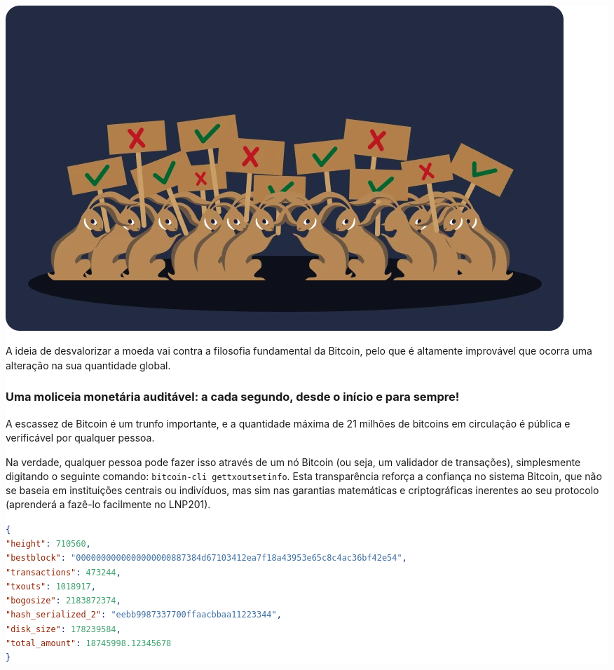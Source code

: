 ![image](assets/en/25.webp)

A ideia de desvalorizar a moeda vai contra a filosofia fundamental da Bitcoin, pelo que é altamente improvável que ocorra uma alteração na sua quantidade global.

### Uma moliceia monetária auditável: a cada segundo, desde o início e para sempre!

A escassez de Bitcoin é um trunfo importante, e a quantidade máxima de 21 milhões de bitcoins em circulação é pública e verificável por qualquer pessoa.

Na verdade, qualquer pessoa pode fazer isso através de um nó Bitcoin (ou seja, um validador de transações), simplesmente digitando o seguinte comando: `bitcoin-cli gettxoutsetinfo`. Esta transparência reforça a confiança no sistema Bitcoin, que não se baseia em instituições centrais ou indivíduos, mas sim nas garantias matemáticas e criptográficas inerentes ao seu protocolo (aprenderá a fazê-lo facilmente no LNP201).

```json
{
"height": 710560,
"bestblock": "0000000000000000000887384d67103412ea7f18a43953e65c8c4ac36bf42e54",
"transactions": 473244,
"txouts": 1018917,
"bogosize": 2183872374,
"hash_serialized_2": "eebb9987337700ffaacbbaa11223344",
"disk_size": 178239584,
"total_amount": 18745998.12345678
}
```
